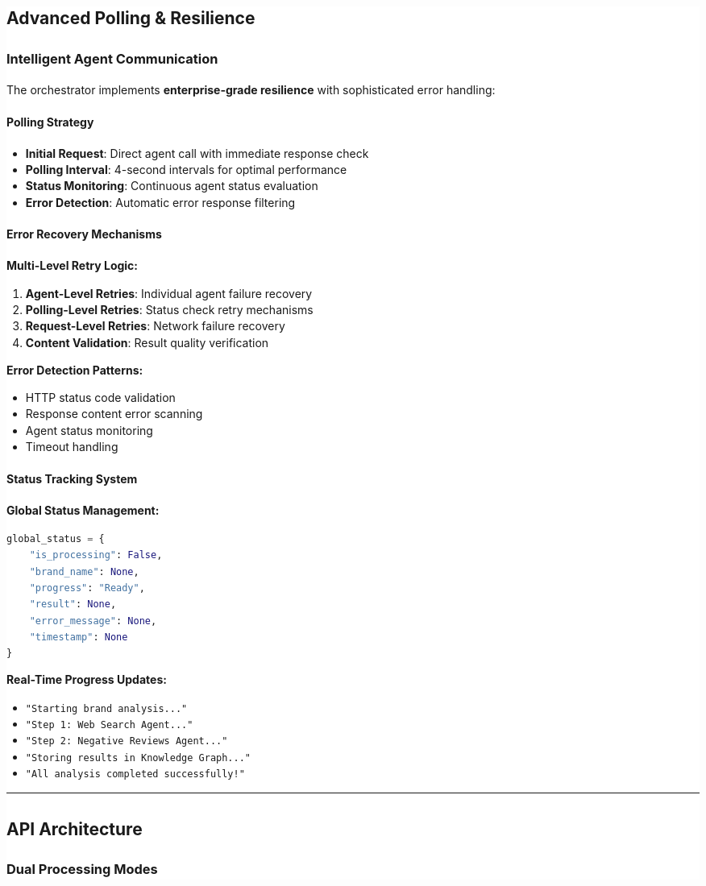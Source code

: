 ## Advanced Polling & Resilience

### **Intelligent Agent Communication**

The orchestrator implements **enterprise-grade resilience** with sophisticated error handling:

#### **Polling Strategy**
- **Initial Request**: Direct agent call with immediate response check
- **Polling Interval**: 4-second intervals for optimal performance
- **Status Monitoring**: Continuous agent status evaluation
- **Error Detection**: Automatic error response filtering

#### **Error Recovery Mechanisms**

**Multi-Level Retry Logic:**
1. **Agent-Level Retries**: Individual agent failure recovery
2. **Polling-Level Retries**: Status check retry mechanisms  
3. **Request-Level Retries**: Network failure recovery
4. **Content Validation**: Result quality verification

**Error Detection Patterns:**
- HTTP status code validation
- Response content error scanning
- Agent status monitoring
- Timeout handling

#### **Status Tracking System**

**Global Status Management:**
```python
global_status = {
    "is_processing": False,
    "brand_name": None,
    "progress": "Ready",
    "result": None,
    "error_message": None,
    "timestamp": None
}
```

**Real-Time Progress Updates:**
- `"Starting brand analysis..."`
- `"Step 1: Web Search Agent..."`
- `"Step 2: Negative Reviews Agent..."`
- `"Storing results in Knowledge Graph..."`
- `"All analysis completed successfully!"`

---

## API Architecture

### **Dual Processing Modes**
